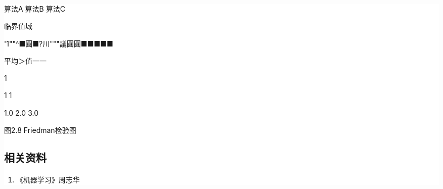 算法A 算法B 算法C

临界值域

'1""^■圓■?川"""議圓圓■■■■■

平均＞值一一

1

1 1

1.0 2.0 3.0

图2.8 Friedman检验图






## 相关资料

1. 《机器学习》周志华
